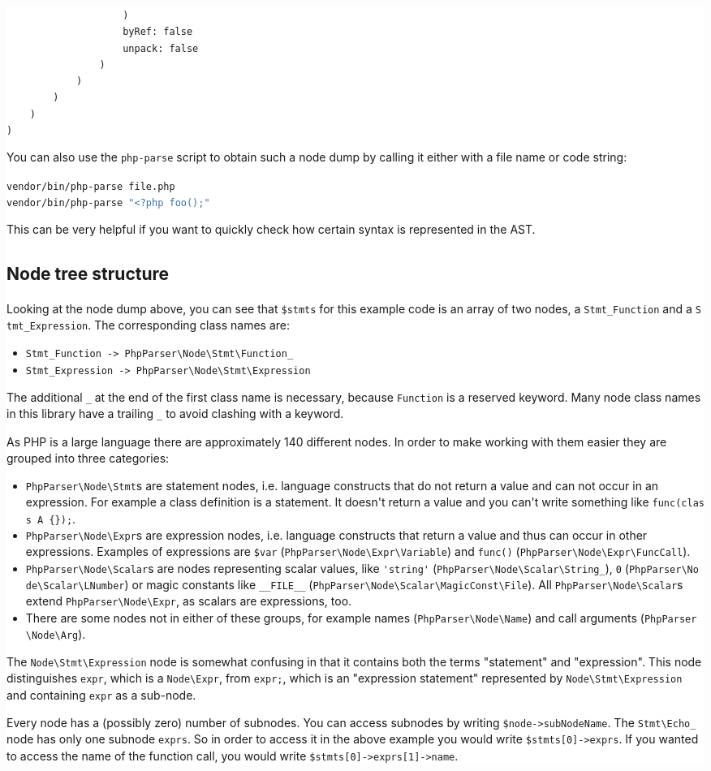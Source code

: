 ```
                    )
                    byRef: false
                    unpack: false
                )
            )
        )
    )
)
```

You can also use the `php-parse` script to obtain such a node dump by calling it either with a file
name or code string:

```sh
vendor/bin/php-parse file.php
vendor/bin/php-parse "<?php foo();"
```

This can be very helpful if you want to quickly check how certain syntax is represented in the AST.

Node tree structure
-------------------

Looking at the node dump above, you can see that `$stmts` for this example code is an array of two
nodes, a `Stmt_Function` and a `Stmt_Expression`. The corresponding class names are:

 * `Stmt_Function -> PhpParser\Node\Stmt\Function_`
 * `Stmt_Expression -> PhpParser\Node\Stmt\Expression`

The additional `_` at the end of the first class name is necessary, because `Function` is a
reserved keyword. Many node class names in this library have a trailing `_` to avoid clashing with
a keyword.

As PHP is a large language there are approximately 140 different nodes. In order to make working
with them easier they are grouped into three categories:

 * `PhpParser\Node\Stmt`s are statement nodes, i.e. language constructs that do not return
   a value and can not occur in an expression. For example a class definition is a statement.
   It doesn't return a value and you can't write something like `func(class A {});`.
 * `PhpParser\Node\Expr`s are expression nodes, i.e. language constructs that return a value
   and thus can occur in other expressions. Examples of expressions are `$var`
   (`PhpParser\Node\Expr\Variable`) and `func()` (`PhpParser\Node\Expr\FuncCall`).
 * `PhpParser\Node\Scalar`s are nodes representing scalar values, like `'string'`
   (`PhpParser\Node\Scalar\String_`), `0` (`PhpParser\Node\Scalar\LNumber`) or magic constants
   like `__FILE__` (`PhpParser\Node\Scalar\MagicConst\File`). All `PhpParser\Node\Scalar`s extend
   `PhpParser\Node\Expr`, as scalars are expressions, too.
 * There are some nodes not in either of these groups, for example names (`PhpParser\Node\Name`)
   and call arguments (`PhpParser\Node\Arg`).

The `Node\Stmt\Expression` node is somewhat confusing in that it contains both the terms "statement"
and "expression". This node distinguishes `expr`, which is a `Node\Expr`, from `expr;`, which is
an "expression statement" represented by `Node\Stmt\Expression` and containing `expr` as a sub-node.

Every node has a (possibly zero) number of subnodes. You can access subnodes by writing
`$node->subNodeName`. The `Stmt\Echo_` node has only one subnode `exprs`. So in order to access it
in the above example you would write `$stmts[0]->exprs`. If you wanted to access the name of the function
call, you would write `$stmts[0]->exprs[1]->name`.
